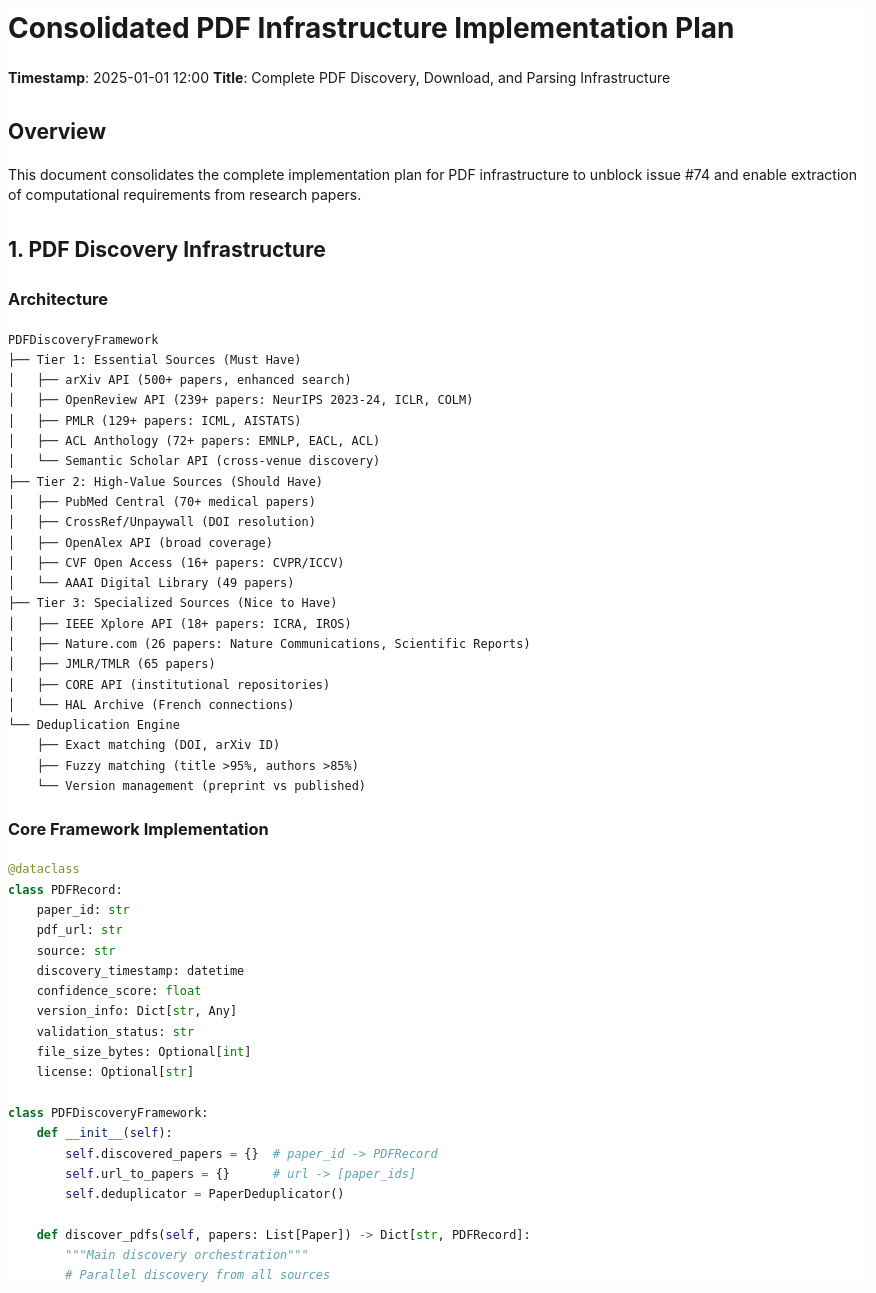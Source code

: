 # Consolidated PDF Infrastructure Implementation Plan

**Timestamp**: 2025-01-01 12:00
**Title**: Complete PDF Discovery, Download, and Parsing Infrastructure

## Overview

This document consolidates the complete implementation plan for PDF infrastructure to unblock issue #74 and enable extraction of computational requirements from research papers.

## 1. PDF Discovery Infrastructure

### Architecture
```
PDFDiscoveryFramework
├── Tier 1: Essential Sources (Must Have)
│   ├── arXiv API (500+ papers, enhanced search)
│   ├── OpenReview API (239+ papers: NeurIPS 2023-24, ICLR, COLM)
│   ├── PMLR (129+ papers: ICML, AISTATS)
│   ├── ACL Anthology (72+ papers: EMNLP, EACL, ACL)
│   └── Semantic Scholar API (cross-venue discovery)
├── Tier 2: High-Value Sources (Should Have)
│   ├── PubMed Central (70+ medical papers)
│   ├── CrossRef/Unpaywall (DOI resolution)
│   ├── OpenAlex API (broad coverage)
│   ├── CVF Open Access (16+ papers: CVPR/ICCV)
│   └── AAAI Digital Library (49 papers)
├── Tier 3: Specialized Sources (Nice to Have)
│   ├── IEEE Xplore API (18+ papers: ICRA, IROS)
│   ├── Nature.com (26 papers: Nature Communications, Scientific Reports)
│   ├── JMLR/TMLR (65 papers)
│   ├── CORE API (institutional repositories)
│   └── HAL Archive (French connections)
└── Deduplication Engine
    ├── Exact matching (DOI, arXiv ID)
    ├── Fuzzy matching (title >95%, authors >85%)
    └── Version management (preprint vs published)
```

### Core Framework Implementation
```python
@dataclass
class PDFRecord:
    paper_id: str
    pdf_url: str
    source: str
    discovery_timestamp: datetime
    confidence_score: float
    version_info: Dict[str, Any]
    validation_status: str
    file_size_bytes: Optional[int]
    license: Optional[str]

class PDFDiscoveryFramework:
    def __init__(self):
        self.discovered_papers = {}  # paper_id -> PDFRecord
        self.url_to_papers = {}      # url -> [paper_ids]
        self.deduplicator = PaperDeduplicator()
        
    def discover_pdfs(self, papers: List[Paper]) -> Dict[str, PDFRecord]:
        """Main discovery orchestration"""
        # Parallel discovery from all sources
```